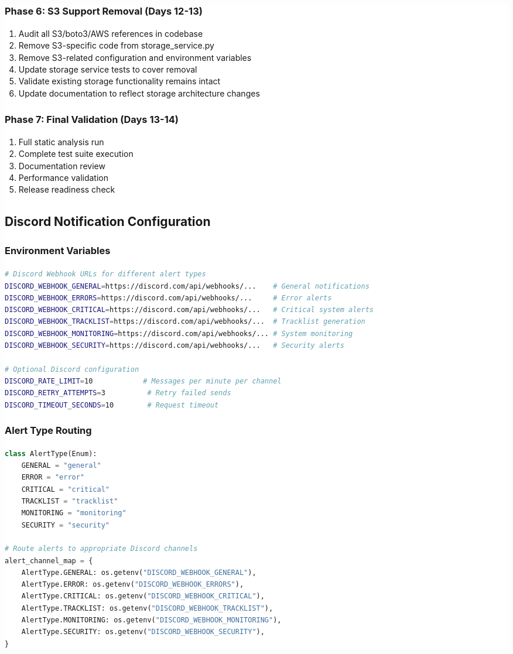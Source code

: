 ### Phase 6: S3 Support Removal (Days 12-13)
1. Audit all S3/boto3/AWS references in codebase
2. Remove S3-specific code from storage_service.py
3. Remove S3-related configuration and environment variables
4. Update storage service tests to cover removal
5. Validate existing storage functionality remains intact
6. Update documentation to reflect storage architecture changes

### Phase 7: Final Validation (Days 13-14)
1. Full static analysis run
2. Complete test suite execution
3. Documentation review
4. Performance validation
5. Release readiness check

## Discord Notification Configuration

### Environment Variables
```bash
# Discord Webhook URLs for different alert types
DISCORD_WEBHOOK_GENERAL=https://discord.com/api/webhooks/...    # General notifications
DISCORD_WEBHOOK_ERRORS=https://discord.com/api/webhooks/...     # Error alerts
DISCORD_WEBHOOK_CRITICAL=https://discord.com/api/webhooks/...   # Critical system alerts
DISCORD_WEBHOOK_TRACKLIST=https://discord.com/api/webhooks/...  # Tracklist generation
DISCORD_WEBHOOK_MONITORING=https://discord.com/api/webhooks/... # System monitoring
DISCORD_WEBHOOK_SECURITY=https://discord.com/api/webhooks/...   # Security alerts

# Optional Discord configuration
DISCORD_RATE_LIMIT=10            # Messages per minute per channel
DISCORD_RETRY_ATTEMPTS=3          # Retry failed sends
DISCORD_TIMEOUT_SECONDS=10        # Request timeout
```

### Alert Type Routing
```python
class AlertType(Enum):
    GENERAL = "general"
    ERROR = "error"
    CRITICAL = "critical"
    TRACKLIST = "tracklist"
    MONITORING = "monitoring"
    SECURITY = "security"

# Route alerts to appropriate Discord channels
alert_channel_map = {
    AlertType.GENERAL: os.getenv("DISCORD_WEBHOOK_GENERAL"),
    AlertType.ERROR: os.getenv("DISCORD_WEBHOOK_ERRORS"),
    AlertType.CRITICAL: os.getenv("DISCORD_WEBHOOK_CRITICAL"),
    AlertType.TRACKLIST: os.getenv("DISCORD_WEBHOOK_TRACKLIST"),
    AlertType.MONITORING: os.getenv("DISCORD_WEBHOOK_MONITORING"),
    AlertType.SECURITY: os.getenv("DISCORD_WEBHOOK_SECURITY"),
}
```

